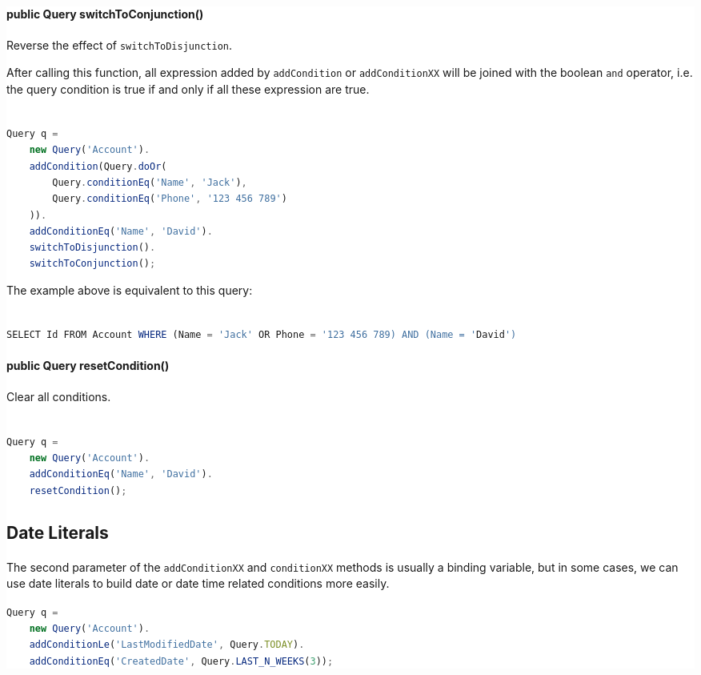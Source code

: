 #### public Query switchToConjunction()

Reverse the effect of `switchToDisjunction`.

After calling this function, all expression added by `addCondition` or
`addConditionXX` will be joined with the boolean `and` operator, i.e. the query
condition is true if and only if all these expression are true.

```javascript

Query q =
    new Query('Account').
    addCondition(Query.doOr(
        Query.conditionEq('Name', 'Jack'),
        Query.conditionEq('Phone', '123 456 789')
    )).
    addConditionEq('Name', 'David').
    switchToDisjunction().
    switchToConjunction();

```

The example above is equivalent to this query:

```javascript

SELECT Id FROM Account WHERE (Name = 'Jack' OR Phone = '123 456 789) AND (Name = 'David')

```

#### public Query resetCondition()

Clear all conditions.

```javascript

Query q =
    new Query('Account').
    addConditionEq('Name', 'David').
    resetCondition();

```

</article>

<article id="9">

## Date Literals

The second parameter of the `addConditionXX` and `conditionXX` methods is usually a binding
variable, but in some cases, we can use date literals to build date or date time related
conditions more easily.


```javascript
Query q =
    new Query('Account').
    addConditionLe('LastModifiedDate', Query.TODAY).
    addConditionEq('CreatedDate', Query.LAST_N_WEEKS(3));
```
